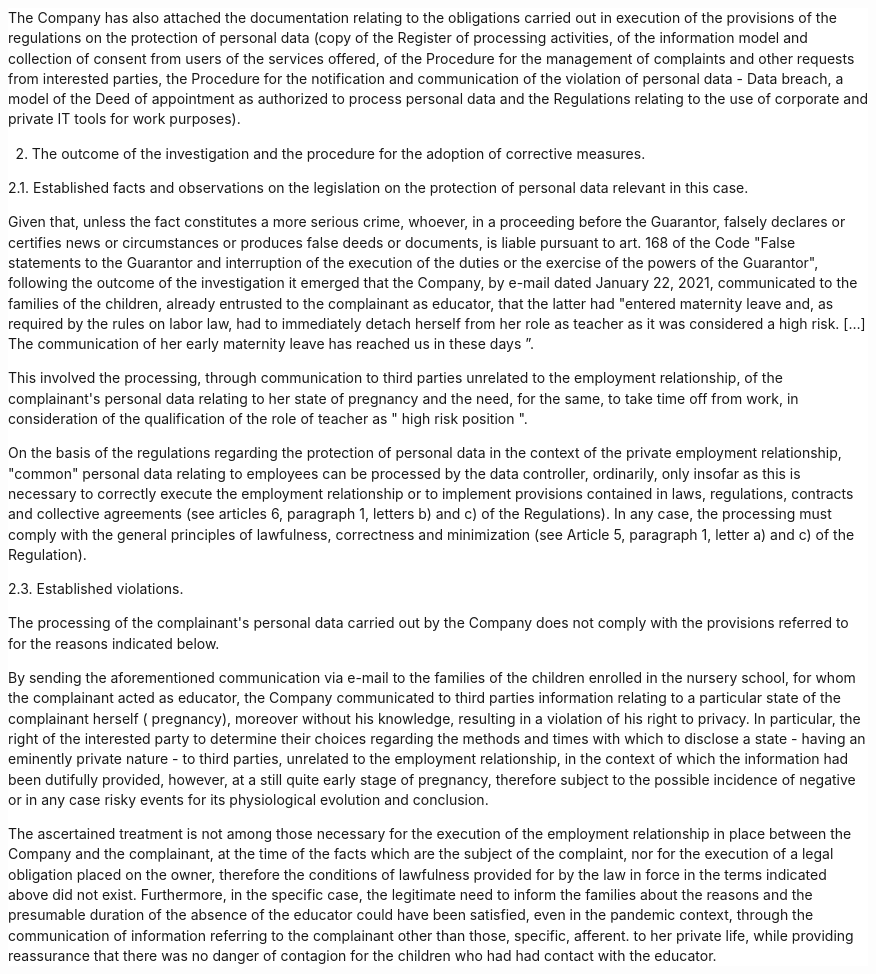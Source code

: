 The Company has also attached the documentation relating to the obligations carried out in execution of the provisions of the regulations on the protection of personal data (copy of the Register of processing activities, of the information model and collection of consent from users of the services offered, of the Procedure for the management of complaints and other requests from interested parties, the Procedure for the notification and communication of the violation of personal data - Data breach, a model of the Deed of appointment as authorized to process personal data and the Regulations relating to the use of corporate and private IT tools for work purposes).

2. The outcome of the investigation and the procedure for the adoption of corrective measures.

2.1. Established facts and observations on the legislation on the protection of personal data relevant in this case.

Given that, unless the fact constitutes a more serious crime, whoever, in a proceeding before the Guarantor, falsely declares or certifies news or circumstances or produces false deeds or documents, is liable pursuant to art. 168 of the Code "False statements to the Guarantor and interruption of the execution of the duties or the exercise of the powers of the Guarantor", following the outcome of the investigation it emerged that the Company, by e-mail dated January 22, 2021, communicated to the families of the children, already entrusted to the complainant as educator, that the latter had "entered maternity leave and, as required by the rules on labor law, had to immediately detach herself from her role as teacher as it was considered a high risk. \[…\] The communication of her early maternity leave has reached us in these days ”.

This involved the processing, through communication to third parties unrelated to the employment relationship, of the complainant's personal data relating to her state of pregnancy and the need, for the same, to take time off from work, in consideration of the qualification of the role of teacher as " high risk position ".

On the basis of the regulations regarding the protection of personal data in the context of the private employment relationship, "common" personal data relating to employees can be processed by the data controller, ordinarily, only insofar as this is necessary to correctly execute the employment relationship or to implement provisions contained in laws, regulations, contracts and collective agreements (see articles 6, paragraph 1, letters b) and c) of the Regulations). In any case, the processing must comply with the general principles of lawfulness, correctness and minimization (see Article 5, paragraph 1, letter a) and c) of the Regulation).

2.3. Established violations.

The processing of the complainant's personal data carried out by the Company does not comply with the provisions referred to for the reasons indicated below.

By sending the aforementioned communication via e-mail to the families of the children enrolled in the nursery school, for whom the complainant acted as educator, the Company communicated to third parties information relating to a particular state of the complainant herself ( pregnancy), moreover without his knowledge, resulting in a violation of his right to privacy. In particular, the right of the interested party to determine their choices regarding the methods and times with which to disclose a state - having an eminently private nature - to third parties, unrelated to the employment relationship, in the context of which the information had been dutifully provided, however, at a still quite early stage of pregnancy, therefore subject to the possible incidence of negative or in any case risky events for its physiological evolution and conclusion.

The ascertained treatment is not among those necessary for the execution of the employment relationship in place between the Company and the complainant, at the time of the facts which are the subject of the complaint, nor for the execution of a legal obligation placed on the owner, therefore the conditions of lawfulness provided for by the law in force in the terms indicated above did not exist. Furthermore, in the specific case, the legitimate need to inform the families about the reasons and the presumable duration of the absence of the educator could have been satisfied, even in the pandemic context, through the communication of information referring to the complainant other than those, specific, afferent. to her private life, while providing reassurance that there was no danger of contagion for the children who had had contact with the educator.
